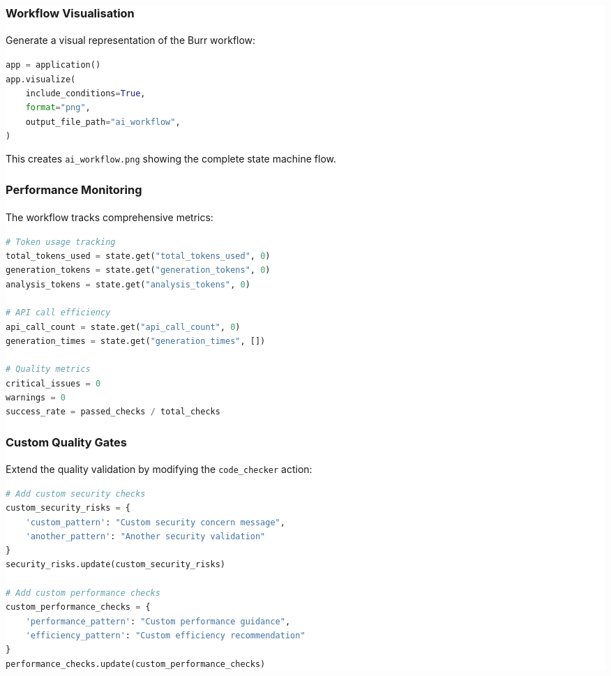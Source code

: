 ### Workflow Visualisation

Generate a visual representation of the Burr workflow:

```python
app = application()
app.visualize(
    include_conditions=True,
    format="png",
    output_file_path="ai_workflow",
)
```

This creates `ai_workflow.png` showing the complete state machine flow.

### Performance Monitoring

The workflow tracks comprehensive metrics:

```python
# Token usage tracking
total_tokens_used = state.get("total_tokens_used", 0)
generation_tokens = state.get("generation_tokens", 0)
analysis_tokens = state.get("analysis_tokens", 0)

# API call efficiency
api_call_count = state.get("api_call_count", 0)
generation_times = state.get("generation_times", [])

# Quality metrics
critical_issues = 0
warnings = 0
success_rate = passed_checks / total_checks
```

### Custom Quality Gates

Extend the quality validation by modifying the `code_checker` action:

```python
# Add custom security checks
custom_security_risks = {
    'custom_pattern': "Custom security concern message",
    'another_pattern': "Another security validation"
}
security_risks.update(custom_security_risks)

# Add custom performance checks
custom_performance_checks = {
    'performance_pattern': "Custom performance guidance",
    'efficiency_pattern': "Custom efficiency recommendation"
}
performance_checks.update(custom_performance_checks)
```
